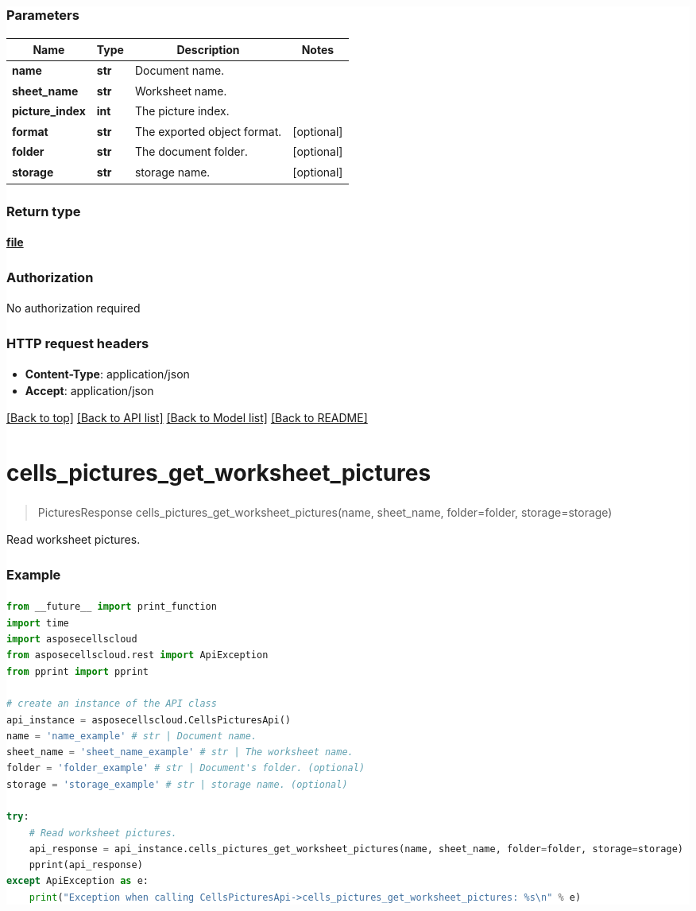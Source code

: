 ### Parameters

Name | Type | Description  | Notes
------------- | ------------- | ------------- | -------------
 **name** | **str**| Document name. | 
 **sheet_name** | **str**| Worksheet name. | 
 **picture_index** | **int**| The picture index. | 
 **format** | **str**| The exported object format. | [optional] 
 **folder** | **str**| The document folder. | [optional] 
 **storage** | **str**| storage name. | [optional] 

### Return type

[**file**](file.md)

### Authorization

No authorization required

### HTTP request headers

 - **Content-Type**: application/json
 - **Accept**: application/json

[[Back to top]](#) [[Back to API list]](../README.md#documentation-for-api-endpoints) [[Back to Model list]](../README.md#documentation-for-models) [[Back to README]](../README.md)

# **cells_pictures_get_worksheet_pictures**
> PicturesResponse cells_pictures_get_worksheet_pictures(name, sheet_name, folder=folder, storage=storage)

Read worksheet pictures.

### Example 
```python
from __future__ import print_function
import time
import asposecellscloud
from asposecellscloud.rest import ApiException
from pprint import pprint

# create an instance of the API class
api_instance = asposecellscloud.CellsPicturesApi()
name = 'name_example' # str | Document name.
sheet_name = 'sheet_name_example' # str | The worksheet name.
folder = 'folder_example' # str | Document's folder. (optional)
storage = 'storage_example' # str | storage name. (optional)

try: 
    # Read worksheet pictures.
    api_response = api_instance.cells_pictures_get_worksheet_pictures(name, sheet_name, folder=folder, storage=storage)
    pprint(api_response)
except ApiException as e:
    print("Exception when calling CellsPicturesApi->cells_pictures_get_worksheet_pictures: %s\n" % e)
```

